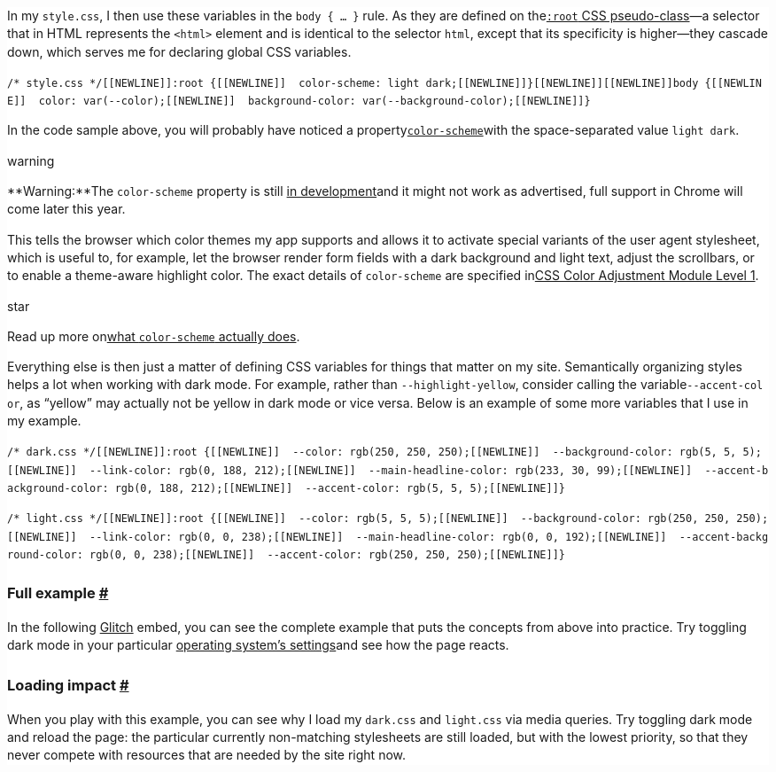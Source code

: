 In my `style.css`, I then use these variables in the `body { … }` rule. As they are defined on the[`:root` CSS pseudo-class](https://developer.mozilla.org/en-US/docs/Web/CSS/:root)—a selector that in HTML represents the `<html>` element and is identical to the selector `html`, except that its specificity is higher—they cascade down, which serves me for declaring global CSS variables.

`/* style.css */[[NEWLINE]]:root {[[NEWLINE]]  color-scheme: light dark;[[NEWLINE]]}[[NEWLINE]][[NEWLINE]]body {[[NEWLINE]]  color: var(--color);[[NEWLINE]]  background-color: var(--background-color);[[NEWLINE]]}`

In the code sample above, you will probably have noticed a property[`color-scheme`](https://drafts.csswg.org/css-color-adjust-1/#propdef-color-scheme)with the space-separated value `light dark`.

warning

**Warning:**The `color-scheme` property is still [in development](https://crbug.com/925935)and it might not work as advertised, full support in Chrome will come later this year.

This tells the browser which color themes my app supports and allows it to activate special variants of the user agent stylesheet, which is useful to, for example, let the browser render form fields with a dark background and light text, adjust the scrollbars, or to enable a theme-aware highlight color. The exact details of `color-scheme` are specified in[CSS Color Adjustment Module Level 1](https://drafts.csswg.org/css-color-adjust-1/).

star

Read up more on[what `color-scheme` actually does](https://medium.com/dev-channel/what-does-dark-modes-supported-color-schemes-actually-do-69c2eacdfa1d).

Everything else is then just a matter of defining CSS variables for things that matter on my site. Semantically organizing styles helps a lot when working with dark mode. For example, rather than `-⁠-⁠highlight-yellow`, consider calling the variable`-⁠-⁠accent-color`, as “yellow” may actually not be yellow in dark mode or vice versa. Below is an example of some more variables that I use in my example.

`/* dark.css */[[NEWLINE]]:root {[[NEWLINE]]  --color: rgb(250, 250, 250);[[NEWLINE]]  --background-color: rgb(5, 5, 5);[[NEWLINE]]  --link-color: rgb(0, 188, 212);[[NEWLINE]]  --main-headline-color: rgb(233, 30, 99);[[NEWLINE]]  --accent-background-color: rgb(0, 188, 212);[[NEWLINE]]  --accent-color: rgb(5, 5, 5);[[NEWLINE]]}`

`/* light.css */[[NEWLINE]]:root {[[NEWLINE]]  --color: rgb(5, 5, 5);[[NEWLINE]]  --background-color: rgb(250, 250, 250);[[NEWLINE]]  --link-color: rgb(0, 0, 238);[[NEWLINE]]  --main-headline-color: rgb(0, 0, 192);[[NEWLINE]]  --accent-background-color: rgb(0, 0, 238);[[NEWLINE]]  --accent-color: rgb(250, 250, 250);[[NEWLINE]]}`

### Full example [#](https://web.dev/prefers-color-scheme/#full-example)

In the following [Glitch](https://dark-mode-baseline.glitch.me/) embed, you can see the complete example that puts the concepts from above into practice. Try toggling dark mode in your particular [operating system’s settings](https://web.dev/prefers-color-scheme/#activating-dark-mode-in-the-operating-system)and see how the page reacts.

### Loading impact [#](https://web.dev/prefers-color-scheme/#loading-impact)

When you play with this example, you can see why I load my `dark.css` and `light.css` via media queries. Try toggling dark mode and reload the page: the particular currently non-matching stylesheets are still loaded, but with the lowest priority, so that they never compete with resources that are needed by the site right now.
